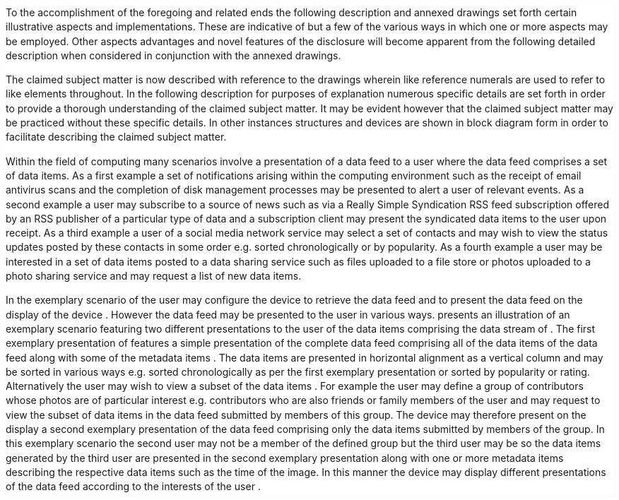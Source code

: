 To the accomplishment of the foregoing and related ends the following description and annexed drawings set forth certain illustrative aspects and implementations. These are indicative of but a few of the various ways in which one or more aspects may be employed. Other aspects advantages and novel features of the disclosure will become apparent from the following detailed description when considered in conjunction with the annexed drawings.

The claimed subject matter is now described with reference to the drawings wherein like reference numerals are used to refer to like elements throughout. In the following description for purposes of explanation numerous specific details are set forth in order to provide a thorough understanding of the claimed subject matter. It may be evident however that the claimed subject matter may be practiced without these specific details. In other instances structures and devices are shown in block diagram form in order to facilitate describing the claimed subject matter.

Within the field of computing many scenarios involve a presentation of a data feed to a user where the data feed comprises a set of data items. As a first example a set of notifications arising within the computing environment such as the receipt of email antivirus scans and the completion of disk management processes may be presented to alert a user of relevant events. As a second example a user may subscribe to a source of news such as via a Really Simple Syndication RSS feed subscription offered by an RSS publisher of a particular type of data and a subscription client may present the syndicated data items to the user upon receipt. As a third example a user of a social media network service may select a set of contacts and may wish to view the status updates posted by these contacts in some order e.g. sorted chronologically or by popularity. As a fourth example a user may be interested in a set of data items posted to a data sharing service such as files uploaded to a file store or photos uploaded to a photo sharing service and may request a list of new data items.

In the exemplary scenario of the user may configure the device to retrieve the data feed and to present the data feed on the display of the device . However the data feed may be presented to the user in various ways. presents an illustration of an exemplary scenario featuring two different presentations to the user of the data items comprising the data stream of . The first exemplary presentation of features a simple presentation of the complete data feed comprising all of the data items of the data feed along with some of the metadata items . The data items are presented in horizontal alignment as a vertical column and may be sorted in various ways e.g. sorted chronologically as per the first exemplary presentation or sorted by popularity or rating. Alternatively the user may wish to view a subset of the data items . For example the user may define a group of contributors whose photos are of particular interest e.g. contributors who are also friends or family members of the user and may request to view the subset of data items in the data feed submitted by members of this group. The device may therefore present on the display a second exemplary presentation of the data feed comprising only the data items submitted by members of the group. In this exemplary scenario the second user may not be a member of the defined group but the third user may be so the data items generated by the third user are presented in the second exemplary presentation along with one or more metadata items describing the respective data items such as the time of the image. In this manner the device may display different presentations of the data feed according to the interests of the user .
